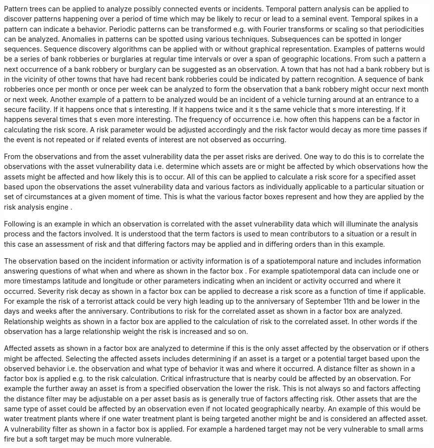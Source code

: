 Pattern trees can be applied to analyze possibly connected events or incidents. Temporal pattern analysis can be applied to discover patterns happening over a period of time which may be likely to recur or lead to a seminal event. Temporal spikes in a pattern can indicate a behavior. Periodic patterns can be transformed e.g. with Fourier transforms or scaling so that periodicities can be analyzed. Anomalies in patterns can be spotted using various techniques. Subsequences can be spotted in longer sequences. Sequence discovery algorithms can be applied with or without graphical representation. Examples of patterns would be a series of bank robberies or burglaries at regular time intervals or over a span of geographic locations. From such a pattern a next occurrence of a bank robbery or burglary can be suggested as an observation. A town that has not had a bank robbery but is in the vicinity of other towns that have had recent bank robberies could be indicated by pattern recognition. A sequence of bank robberies once per month or once per week can be analyzed to form the observation that a bank robbery might occur next month or next week. Another example of a pattern to be analyzed would be an incident of a vehicle turning around at an entrance to a secure facility. If it happens once that s interesting. If it happens twice and it s the same vehicle that s more interesting. If it happens several times that s even more interesting. The frequency of occurrence i.e. how often this happens can be a factor in calculating the risk score. A risk parameter would be adjusted accordingly and the risk factor would decay as more time passes if the event is not repeated or if related events of interest are not observed as occurring.

From the observations and from the asset vulnerability data the per asset risks are derived. One way to do this is to correlate the observations with the asset vulnerability data i.e. determine which assets are or might be affected by which observations how the assets might be affected and how likely this is to occur. All of this can be applied to calculate a risk score for a specified asset based upon the observations the asset vulnerability data and various factors as individually applicable to a particular situation or set of circumstances at a given moment of time. This is what the various factor boxes represent and how they are applied by the risk analysis engine .

Following is an example in which an observation is correlated with the asset vulnerability data which will illuminate the analysis process and the factors involved. It is understood that the term factors is used to mean contributors to a situation or a result in this case an assessment of risk and that differing factors may be applied and in differing orders than in this example.

The observation based on the incident information or activity information is of a spatiotemporal nature and includes information answering questions of what when and where as shown in the factor box . For example spatiotemporal data can include one or more timestamps latitude and longitude or other parameters indicating when an incident or activity occurred and where it occurred. Severity risk decay as shown in a factor box can be applied to decrease a risk score as a function of time if applicable. For example the risk of a terrorist attack could be very high leading up to the anniversary of September 11th and be lower in the days and weeks after the anniversary. Contributions to risk for the correlated asset as shown in a factor box are analyzed. Relationship weights as shown in a factor box are applied to the calculation of risk to the correlated asset. In other words if the observation has a large relationship weight the risk is increased and so on.

Affected assets as shown in a factor box are analyzed to determine if this is the only asset affected by the observation or if others might be affected. Selecting the affected assets includes determining if an asset is a target or a potential target based upon the observed behavior i.e. the observation and what type of behavior it was and where it occurred. A distance filter as shown in a factor box is applied e.g. to the risk calculation. Critical infrastructure that is nearby could be affected by an observation. For example the further away an asset is from a specified observation the lower the risk. This is not always so and factors affecting the distance filter may be adjustable on a per asset basis as is generally true of factors affecting risk. Other assets that are the same type of asset could be affected by an observation even if not located geographically nearby. An example of this would be water treatment plants where if one water treatment plant is being targeted another might be and is considered an affected asset. A vulnerability filter as shown in a factor box is applied. For example a hardened target may not be very vulnerable to small arms fire but a soft target may be much more vulnerable.
